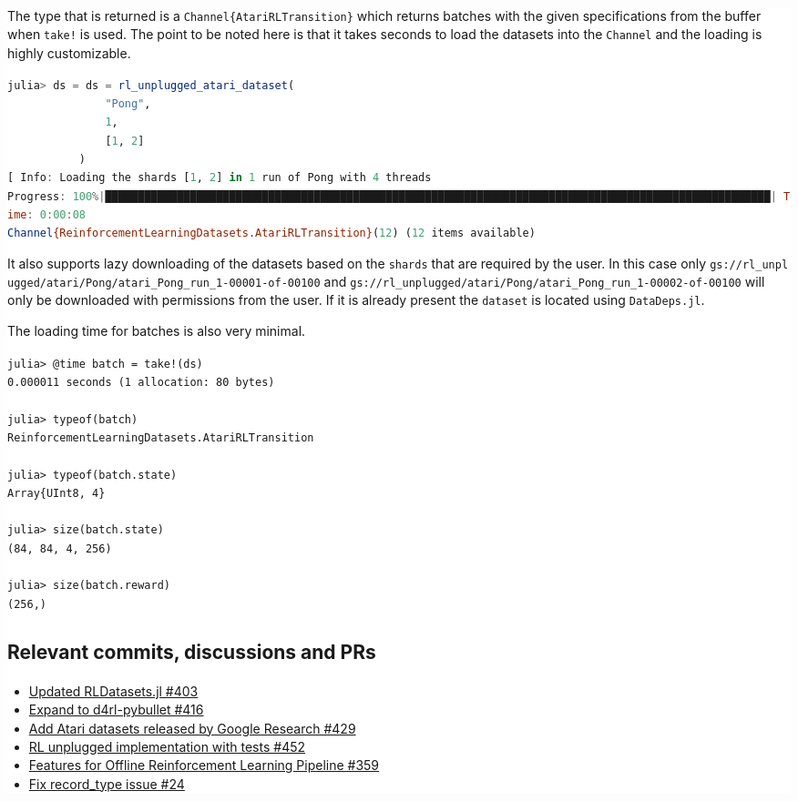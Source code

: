 The type that is returned is a `Channel{AtariRLTransition}` which returns batches with the given specifications from the buffer when `take!` is used. The point to be noted here is that it takes seconds to load the datasets into the `Channel` and the loading is highly customizable.

```julia
julia> ds = ds = rl_unplugged_atari_dataset(
               "Pong",
               1,
               [1, 2]
           )
[ Info: Loading the shards [1, 2] in 1 run of Pong with 4 threads
Progress: 100%|██████████████████████████████████████████████████████████████████████████████████████████████████████| Time: 0:00:08
Channel{ReinforcementLearningDatasets.AtariRLTransition}(12) (12 items available)
```

It also supports lazy downloading of the datasets based on the `shards` that are required by the user. In this case only `gs://rl_unplugged/atari/Pong/atari_Pong_run_1-00001-of-00100` and `gs://rl_unplugged/atari/Pong/atari_Pong_run_1-00002-of-00100` will only be downloaded with permissions from the user. If it is already present the `dataset` is located using `DataDeps.jl`. 

The loading time for batches is also very minimal.

```
julia> @time batch = take!(ds)
0.000011 seconds (1 allocation: 80 bytes)

julia> typeof(batch)
ReinforcementLearningDatasets.AtariRLTransition

julia> typeof(batch.state)
Array{UInt8, 4}

julia> size(batch.state)
(84, 84, 4, 256)

julia> size(batch.reward)
(256,)
```


## Relevant commits, discussions and PRs

- [Updated RLDatasets.jl #403](https://github.com/JuliaReinforcementLearning/ReinforcementLearning.jl/pull/403)
- [Expand to d4rl-pybullet #416](https://github.com/JuliaReinforcementLearning/ReinforcementLearning.jl/pull/416)
- [Add Atari datasets released by Google Research #429](https://github.com/JuliaReinforcementLearning/ReinforcementLearning.jl/pull/429)
- [RL unplugged implementation with tests #452](https://github.com/JuliaReinforcementLearning/ReinforcementLearning.jl/pull/452)
- [Features for Offline Reinforcement Learning Pipeline #359](https://github.com/JuliaReinforcementLearning/ReinforcementLearning.jl/discussions/359)
- [Fix record_type issue #24](https://github.com/JuliaReinforcementLearning/TFRecord.jl/pull/24)
